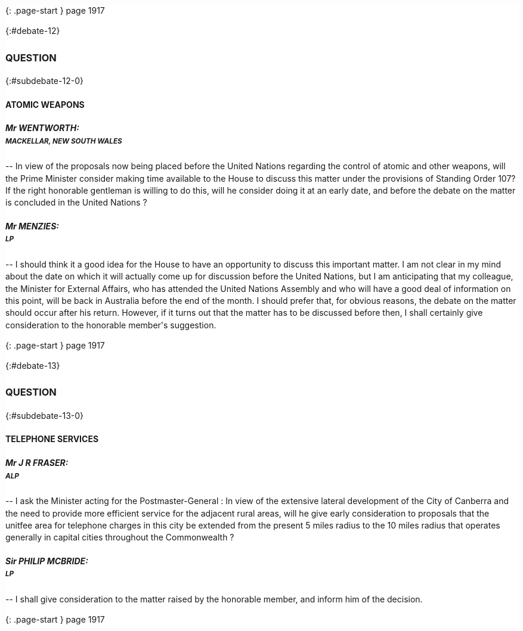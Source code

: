 {: .page-start }
page 1917

{:#debate-12}
### QUESTION

{:#subdebate-12-0}
#### ATOMIC WEAPONS

##### Mr WENTWORTH:<br><small class="text-muted">MACKELLAR, NEW SOUTH WALES</small>

-- In view of the proposals now being placed before the United Nations regarding the control of atomic and other weapons, will the Prime Minister consider making time available to the House to discuss this matter under the provisions of Standing Order 107? If the right honorable gentleman is willing to do this, will he consider doing it at an early date, and before the debate on the matter is concluded in the United Nations ? 

##### Mr MENZIES:<br><small class="text-muted">LP</small>

-- I should think it a good idea for the House to have an opportunity to discuss this important matter. I am not clear in my mind about the date on which it will actually come up for discussion before the United Nations, but I am anticipating that my colleague, the Minister for External Affairs, who has attended the United Nations Assembly and who will have a good deal of information on this point, will be back in Australia before the end of the month. I should prefer that, for obvious reasons, the debate on the matter should occur after his return. However, if it turns out that the matter has to be discussed before then, I shall certainly give consideration to the honorable member's suggestion. 

{: .page-start }
page 1917

{:#debate-13}
### QUESTION

{:#subdebate-13-0}
#### TELEPHONE SERVICES

##### Mr J R FRASER:<br><small class="text-muted">ALP</small>

-- I ask the Minister acting for the Postmaster-General : In view of the extensive lateral development of the City of Canberra and the need to provide more efficient service for the adjacent rural areas, will he give early consideration to proposals that the unitfee area for telephone charges in this city be extended from the present 5 miles radius to the 10 miles radius that operates generally in capital cities throughout the Commonwealth ? 

##### Sir PHILIP MCBRIDE:<br><small class="text-muted">LP</small>

-- I shall give consideration to the matter raised by the honorable member, and inform him of the decision. 

{: .page-start }
page 1917
